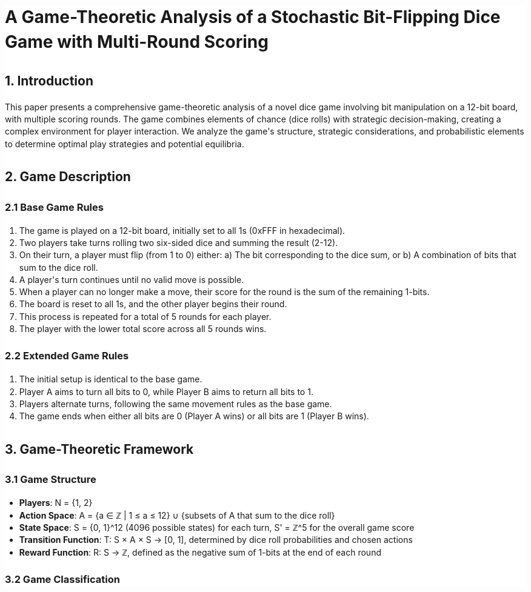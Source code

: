 # A Game-Theoretic Analysis of a Stochastic Bit-Flipping Dice Game with Multi-Round Scoring

## 1. Introduction

This paper presents a comprehensive game-theoretic analysis of a novel dice game involving bit manipulation on a 12-bit board, with multiple scoring rounds. The game combines elements of chance (dice rolls) with strategic decision-making, creating a complex environment for player interaction. We analyze the game's structure, strategic considerations, and probabilistic elements to determine optimal play strategies and potential equilibria.

## 2. Game Description

### 2.1 Base Game Rules

1. The game is played on a 12-bit board, initially set to all 1s (0xFFF in hexadecimal).
2. Two players take turns rolling two six-sided dice and summing the result (2-12).
3. On their turn, a player must flip (from 1 to 0) either:
   a) The bit corresponding to the dice sum, or
   b) A combination of bits that sum to the dice roll.
4. A player's turn continues until no valid move is possible.
5. When a player can no longer make a move, their score for the round is the sum of the remaining 1-bits.
6. The board is reset to all 1s, and the other player begins their round.
7. This process is repeated for a total of 5 rounds for each player.
8. The player with the lower total score across all 5 rounds wins.

### 2.2 Extended Game Rules

1. The initial setup is identical to the base game.
2. Player A aims to turn all bits to 0, while Player B aims to return all bits to 1.
3. Players alternate turns, following the same movement rules as the base game.
4. The game ends when either all bits are 0 (Player A wins) or all bits are 1 (Player B wins).


## 3. Game-Theoretic Framework

### 3.1 Game Structure

- **Players**: N = {1, 2}
- **Action Space**: A = {a ∈ ℤ | 1 ≤ a ≤ 12} ∪ {subsets of A that sum to the dice roll}
- **State Space**: S = {0, 1}^12 (4096 possible states) for each turn, S' = ℤ^5 for the overall game score
- **Transition Function**: T: S × A × S → [0, 1], determined by dice roll probabilities and chosen actions
- **Reward Function**: R: S → ℤ, defined as the negative sum of 1-bits at the end of each round

### 3.2 Game Classification
